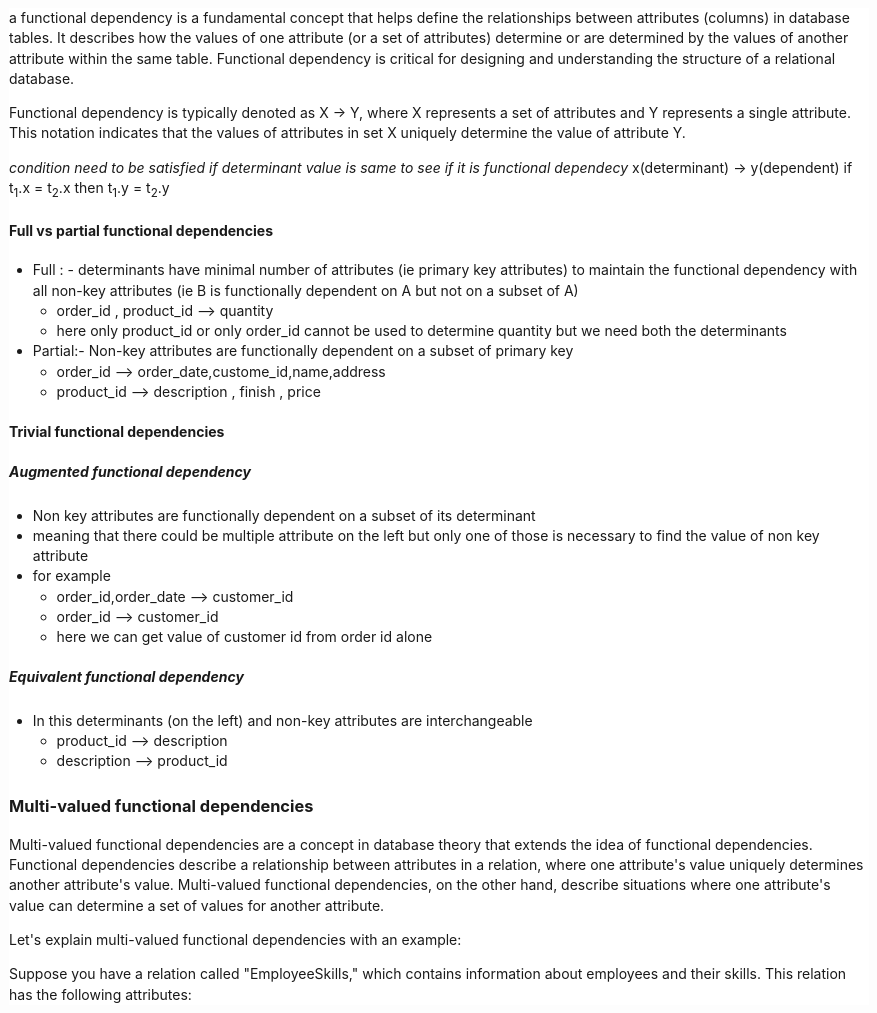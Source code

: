a functional dependency is a fundamental concept that helps define the relationships between attributes (columns) in database tables. It describes how the values of one attribute (or a set of attributes) determine or are determined by the values of another attribute within the same table. Functional dependency is critical for designing and understanding the structure of a relational database.

Functional dependency is typically denoted as X -> Y, where X represents a set of attributes and Y represents a single attribute. This notation indicates that the values of attributes in set X uniquely determine the value of attribute Y.

_condition need to be satisfied if determinant value is same to see if it is functional dependecy_
x(determinant) -> y(dependent) if t<sub>1</sub>.x = t<sub>2</sub>.x then t<sub>1</sub>.y = t<sub>2</sub>.y

#### Full vs partial functional dependencies

- Full : - determinants have minimal number of attributes (ie primary key attributes) to maintain the functional dependency with all non-key attributes (ie B is functionally dependent on A but not on a subset of A)
  - order_id , product_id --> quantity
  - here only product_id or only order_id cannot be used to determine quantity but we need both the determinants
- Partial:- Non-key attributes are functionally dependent on a subset of primary key
  - order_id --> order_date,custome_id,name,address
  - product_id --> description , finish , price

#### Trivial functional dependencies

##### Augmented functional dependency

- Non key attributes are functionally dependent on a subset of its determinant
- meaning that there could be multiple attribute on the left but only one of those is necessary to find the value of non key attribute
- for example
  - order_id,order_date --> customer_id
  - order_id --> customer_id
  - here we can get value of customer id from order id alone

##### Equivalent functional dependency

- In this determinants (on the left) and non-key attributes are interchangeable
  - product_id --> description
  - description --> product_id

### Multi-valued functional dependencies

Multi-valued functional dependencies are a concept in database theory that extends the idea of functional dependencies. Functional dependencies describe a relationship between attributes in a relation, where one attribute's value uniquely determines another attribute's value. Multi-valued functional dependencies, on the other hand, describe situations where one attribute's value can determine a set of values for another attribute.

Let's explain multi-valued functional dependencies with an example:

Suppose you have a relation called "EmployeeSkills," which contains information about employees and their skills. This relation has the following attributes:
